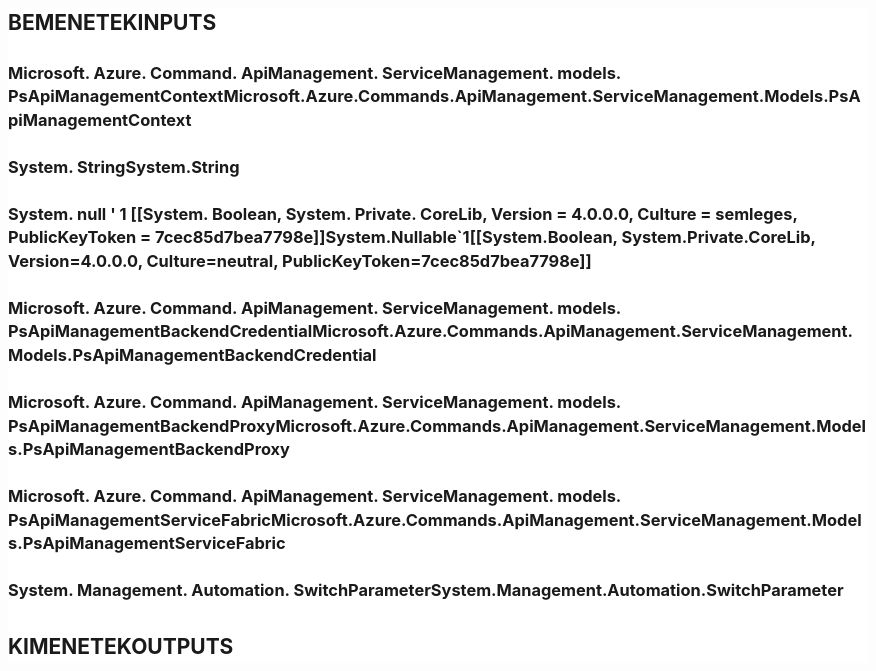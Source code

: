 ## <span data-ttu-id="1d35d-164">BEMENETEK</span><span class="sxs-lookup"><span data-stu-id="1d35d-164">INPUTS</span></span>

### <span data-ttu-id="1d35d-165">Microsoft. Azure. Command. ApiManagement. ServiceManagement. models. PsApiManagementContext</span><span class="sxs-lookup"><span data-stu-id="1d35d-165">Microsoft.Azure.Commands.ApiManagement.ServiceManagement.Models.PsApiManagementContext</span></span>

### <span data-ttu-id="1d35d-166">System. String</span><span class="sxs-lookup"><span data-stu-id="1d35d-166">System.String</span></span>

### <span data-ttu-id="1d35d-167">System. null ' 1 [[System. Boolean, System. Private. CoreLib, Version = 4.0.0.0, Culture = semleges, PublicKeyToken = 7cec85d7bea7798e]]</span><span class="sxs-lookup"><span data-stu-id="1d35d-167">System.Nullable\`1[[System.Boolean, System.Private.CoreLib, Version=4.0.0.0, Culture=neutral, PublicKeyToken=7cec85d7bea7798e]]</span></span>

### <span data-ttu-id="1d35d-168">Microsoft. Azure. Command. ApiManagement. ServiceManagement. models. PsApiManagementBackendCredential</span><span class="sxs-lookup"><span data-stu-id="1d35d-168">Microsoft.Azure.Commands.ApiManagement.ServiceManagement.Models.PsApiManagementBackendCredential</span></span>

### <span data-ttu-id="1d35d-169">Microsoft. Azure. Command. ApiManagement. ServiceManagement. models. PsApiManagementBackendProxy</span><span class="sxs-lookup"><span data-stu-id="1d35d-169">Microsoft.Azure.Commands.ApiManagement.ServiceManagement.Models.PsApiManagementBackendProxy</span></span>

### <span data-ttu-id="1d35d-170">Microsoft. Azure. Command. ApiManagement. ServiceManagement. models. PsApiManagementServiceFabric</span><span class="sxs-lookup"><span data-stu-id="1d35d-170">Microsoft.Azure.Commands.ApiManagement.ServiceManagement.Models.PsApiManagementServiceFabric</span></span>

### <span data-ttu-id="1d35d-171">System. Management. Automation. SwitchParameter</span><span class="sxs-lookup"><span data-stu-id="1d35d-171">System.Management.Automation.SwitchParameter</span></span>

## <span data-ttu-id="1d35d-172">KIMENETEK</span><span class="sxs-lookup"><span data-stu-id="1d35d-172">OUTPUTS</span></span>
